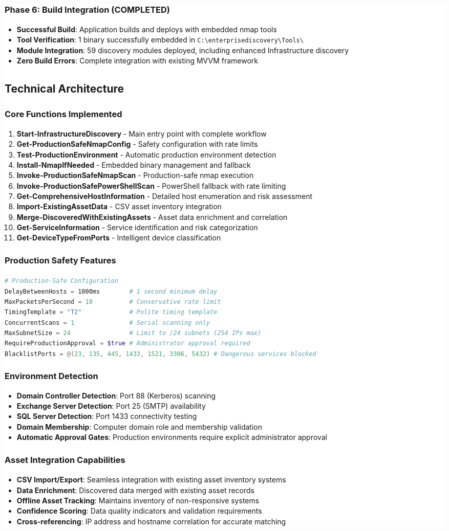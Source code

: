 ### Phase 6: Build Integration (COMPLETED)
- **Successful Build**: Application builds and deploys with embedded nmap tools
- **Tool Verification**: 1 binary successfully embedded in `C:\enterprisediscovery\Tools\`
- **Module Integration**: 59 discovery modules deployed, including enhanced Infrastructure discovery
- **Zero Build Errors**: Complete integration with existing MVVM framework

## Technical Architecture

### Core Functions Implemented

1. **Start-InfrastructureDiscovery** - Main entry point with complete workflow
2. **Get-ProductionSafeNmapConfig** - Safety configuration with rate limits
3. **Test-ProductionEnvironment** - Automatic production environment detection
4. **Install-NmapIfNeeded** - Embedded binary management and fallback
5. **Invoke-ProductionSafeNmapScan** - Production-safe nmap execution
6. **Invoke-ProductionSafePowerShellScan** - PowerShell fallback with rate limiting
7. **Get-ComprehensiveHostInformation** - Detailed host enumeration and risk assessment
8. **Import-ExistingAssetData** - CSV asset inventory integration
9. **Merge-DiscoveredWithExistingAssets** - Asset data enrichment and correlation
10. **Get-ServiceInformation** - Service identification and risk categorization
11. **Get-DeviceTypeFromPorts** - Intelligent device classification

### Production Safety Features

```powershell
# Production-Safe Configuration
DelayBetweenHosts = 1000ms        # 1 second minimum delay
MaxPacketsPerSecond = 10          # Conservative rate limit
TimingTemplate = "T2"             # Polite timing template
ConcurrentScans = 1               # Serial scanning only
MaxSubnetSize = 24                # Limit to /24 subnets (254 IPs max)
RequireProductionApproval = $true # Administrator approval required
BlacklistPorts = @(23, 135, 445, 1433, 1521, 3306, 5432) # Dangerous services blocked
```

### Environment Detection
- **Domain Controller Detection**: Port 88 (Kerberos) scanning
- **Exchange Server Detection**: Port 25 (SMTP) availability
- **SQL Server Detection**: Port 1433 connectivity testing
- **Domain Membership**: Computer domain role and membership validation
- **Automatic Approval Gates**: Production environments require explicit administrator approval

### Asset Integration Capabilities
- **CSV Import/Export**: Seamless integration with existing asset inventory systems
- **Data Enrichment**: Discovered data merged with existing asset records
- **Offline Asset Tracking**: Maintains inventory of non-responsive systems
- **Confidence Scoring**: Data quality indicators and validation requirements
- **Cross-referencing**: IP address and hostname correlation for accurate matching
